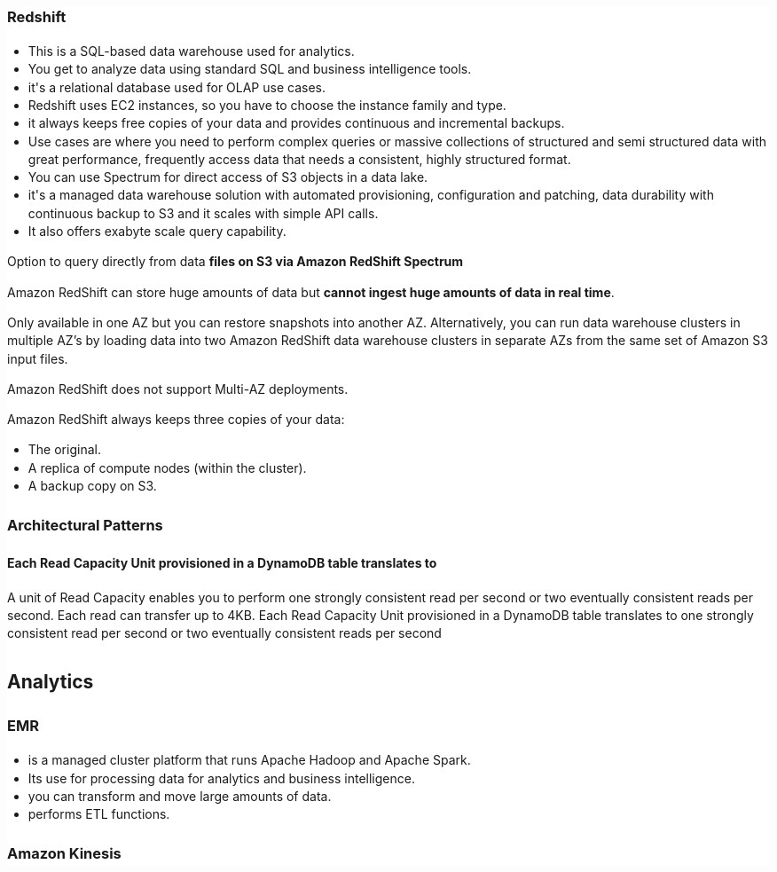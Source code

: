 
### Redshift <a id="Redshift"></a>

- This is a SQL-based data warehouse used for analytics.
- You get to analyze data using standard SQL and business intelligence tools.
- it's a relational database used for OLAP use cases.
- Redshift uses EC2 instances, so you have to choose the instance family and type.
- it always keeps free copies of your data and provides continuous and incremental backups.
- Use cases are where you need to perform complex queries or massive collections of structured and semi structured data with great performance, frequently access data that needs a consistent, highly structured format.
- You can use Spectrum for direct access of S3 objects in a data lake.
- it's a managed data warehouse solution with automated provisioning, configuration and patching, data durability with continuous backup to S3 and it scales with simple API calls.
- It also offers exabyte scale query capability.

Option to query directly from data __files on S3 via Amazon RedShift Spectrum__

Amazon RedShift can store huge amounts of data but __cannot ingest huge amounts of data in real time__.

Only available in one AZ but you can restore snapshots into another AZ.
Alternatively, you can run data warehouse clusters in multiple AZʼs by loading data into two Amazon RedShift data warehouse clusters in separate AZs from the same set of Amazon S3 input files.

Amazon RedShift does not support Multi-AZ deployments.

Amazon RedShift always keeps three copies of your data:
- The original.
- A replica of compute nodes (within the cluster).
- A backup copy on S3.

### Architectural Patterns

#### Each Read Capacity Unit provisioned in a DynamoDB table translates to

A unit of Read Capacity enables you to perform one strongly consistent read per second or two eventually consistent reads per second. 
Each read can transfer up to 4KB.
Each Read Capacity Unit provisioned in a DynamoDB table translates to one strongly consistent read per second or two eventually consistent reads per second




## Analytics <a id="Analytics"></a>

### EMR <a id="EMR"></a>
- is a managed cluster platform that runs Apache Hadoop and Apache Spark.
- Its use for processing data for analytics and business intelligence.
- you can transform and move large amounts of data.
- performs ETL functions.

### Amazon Kinesis <a id="Kinesis"></a>
